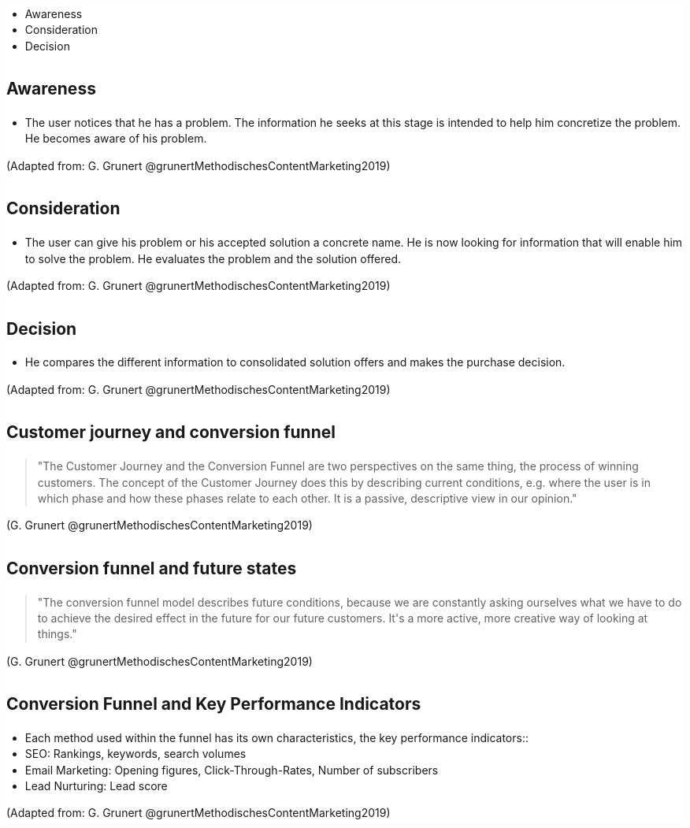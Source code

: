 - Awareness
- Consideration
- Decision

## Awareness

- The user notices that he has a problem. The information he seeks at this stage is intended to help him concretize the problem. He becomes aware of his problem.

(Adapted from: G. Grunert @grunertMethodischesContentMarketing2019)


## Consideration

- The user can give his problem or his accepted solution a concrete name. He is now looking for information that will enable him to solve the problem. He evaluates the problem and the solution offered.

(Adapted from: G. Grunert @grunertMethodischesContentMarketing2019)

## Decision

- He compares the different information to consolidated solution offers and makes the purchase decision.

(Adapted from: G. Grunert @grunertMethodischesContentMarketing2019)


## Customer journey and conversion funnel

> "The Customer Journey and the Conversion Funnel are two perspectives on the same thing, the process of winning customers. The concept of the Customer Journey does this by describing current conditions, e.g. where the user is in which phase and how these phases relate to each other. It is a passive, descriptive view in our opinion."

(G. Grunert @grunertMethodischesContentMarketing2019)

## Conversion funnel and future states

> "The conversion funnel model describes future conditions, because we are constantly asking ourselves what we have to do to achieve the desired effect in the future for our future customers. It's a more active, more creative way of looking at things."

(G. Grunert @grunertMethodischesContentMarketing2019)

## Conversion Funnel and Key Performance Indicators

- Each method used within the funnel has its own characteristics, the key performance indicators::
- SEO: Rankings, keywords, search volumes
- Email Marketing: Opening figures, Click-Through-Rates, Number of subscribers
- Lead Nurturing: Lead score

(Adapted from: G. Grunert @grunertMethodischesContentMarketing2019)
